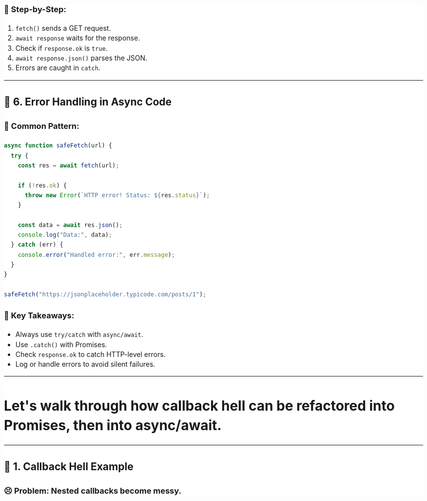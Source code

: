 ### 🔹 Step-by-Step:

1. `fetch()` sends a GET request.
2. `await response` waits for the response.
3. Check if `response.ok` is `true`.
4. `await response.json()` parses the JSON.
5. Errors are caught in `catch`.

---

## 🔁 6. **Error Handling in Async Code**

### 🔹 Common Pattern:

```javascript
async function safeFetch(url) {
  try {
    const res = await fetch(url);

    if (!res.ok) {
      throw new Error(`HTTP error! Status: ${res.status}`);
    }

    const data = await res.json();
    console.log("Data:", data);
  } catch (err) {
    console.error("Handled error:", err.message);
  }
}

safeFetch("https://jsonplaceholder.typicode.com/posts/1");
```

### 🔹 Key Takeaways:

* Always use `try/catch` with `async/await`.
* Use `.catch()` with Promises.
* Check `response.ok` to catch HTTP-level errors.
* Log or handle errors to avoid silent failures.

---

# Let's walk through how **callback hell** can be refactored into **Promises**, then into **async/await**.

---

## 🔁 1. **Callback Hell Example**

### 😣 Problem: Nested callbacks become messy.
